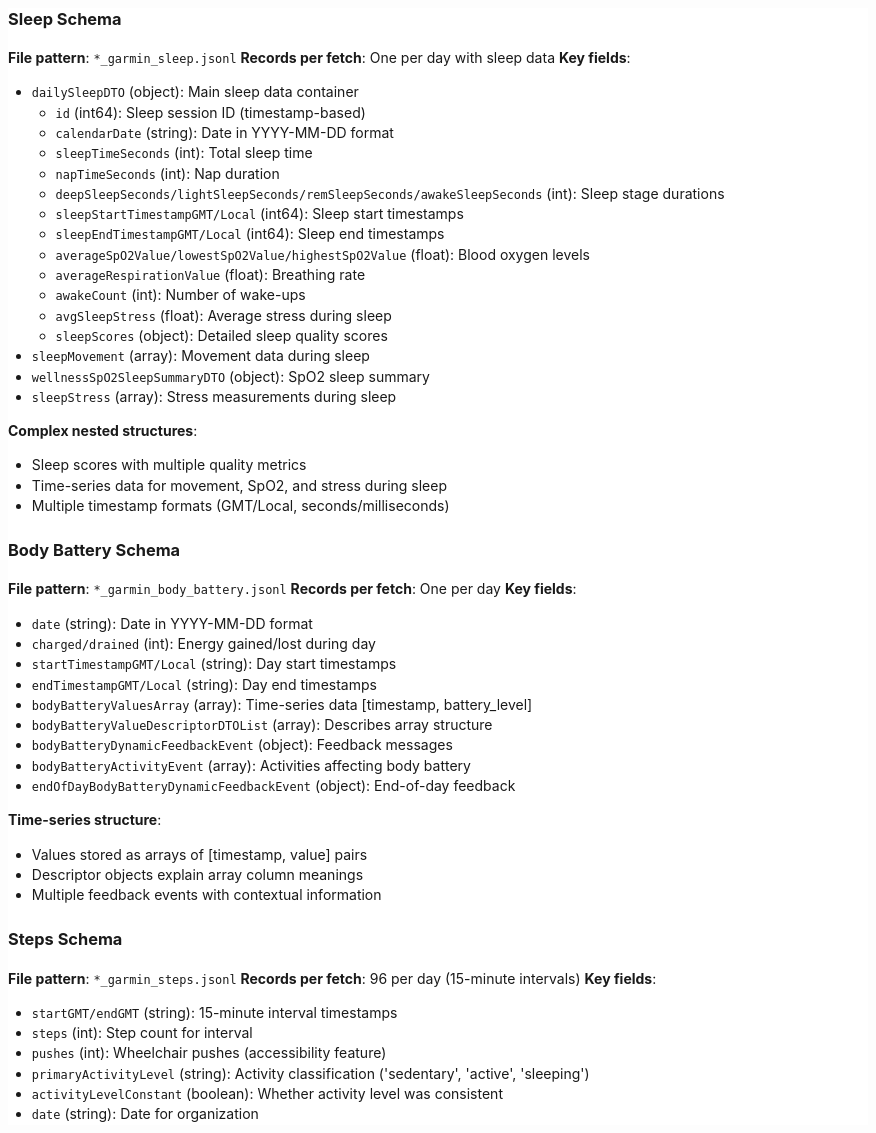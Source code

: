 ### Sleep Schema
**File pattern**: `*_garmin_sleep.jsonl`
**Records per fetch**: One per day with sleep data
**Key fields**:
- `dailySleepDTO` (object): Main sleep data container
  - `id` (int64): Sleep session ID (timestamp-based)
  - `calendarDate` (string): Date in YYYY-MM-DD format
  - `sleepTimeSeconds` (int): Total sleep time
  - `napTimeSeconds` (int): Nap duration
  - `deepSleepSeconds/lightSleepSeconds/remSleepSeconds/awakeSleepSeconds` (int): Sleep stage durations
  - `sleepStartTimestampGMT/Local` (int64): Sleep start timestamps
  - `sleepEndTimestampGMT/Local` (int64): Sleep end timestamps
  - `averageSpO2Value/lowestSpO2Value/highestSpO2Value` (float): Blood oxygen levels
  - `averageRespirationValue` (float): Breathing rate
  - `awakeCount` (int): Number of wake-ups
  - `avgSleepStress` (float): Average stress during sleep
  - `sleepScores` (object): Detailed sleep quality scores
- `sleepMovement` (array): Movement data during sleep
- `wellnessSpO2SleepSummaryDTO` (object): SpO2 sleep summary
- `sleepStress` (array): Stress measurements during sleep

**Complex nested structures**:
- Sleep scores with multiple quality metrics
- Time-series data for movement, SpO2, and stress during sleep
- Multiple timestamp formats (GMT/Local, seconds/milliseconds)

### Body Battery Schema
**File pattern**: `*_garmin_body_battery.jsonl`
**Records per fetch**: One per day
**Key fields**:
- `date` (string): Date in YYYY-MM-DD format
- `charged/drained` (int): Energy gained/lost during day
- `startTimestampGMT/Local` (string): Day start timestamps
- `endTimestampGMT/Local` (string): Day end timestamps
- `bodyBatteryValuesArray` (array): Time-series data [timestamp, battery_level]
- `bodyBatteryValueDescriptorDTOList` (array): Describes array structure
- `bodyBatteryDynamicFeedbackEvent` (object): Feedback messages
- `bodyBatteryActivityEvent` (array): Activities affecting body battery
- `endOfDayBodyBatteryDynamicFeedbackEvent` (object): End-of-day feedback

**Time-series structure**:
- Values stored as arrays of [timestamp, value] pairs
- Descriptor objects explain array column meanings
- Multiple feedback events with contextual information

### Steps Schema
**File pattern**: `*_garmin_steps.jsonl`
**Records per fetch**: 96 per day (15-minute intervals)
**Key fields**:
- `startGMT/endGMT` (string): 15-minute interval timestamps
- `steps` (int): Step count for interval
- `pushes` (int): Wheelchair pushes (accessibility feature)
- `primaryActivityLevel` (string): Activity classification ('sedentary', 'active', 'sleeping')
- `activityLevelConstant` (boolean): Whether activity level was consistent
- `date` (string): Date for organization
